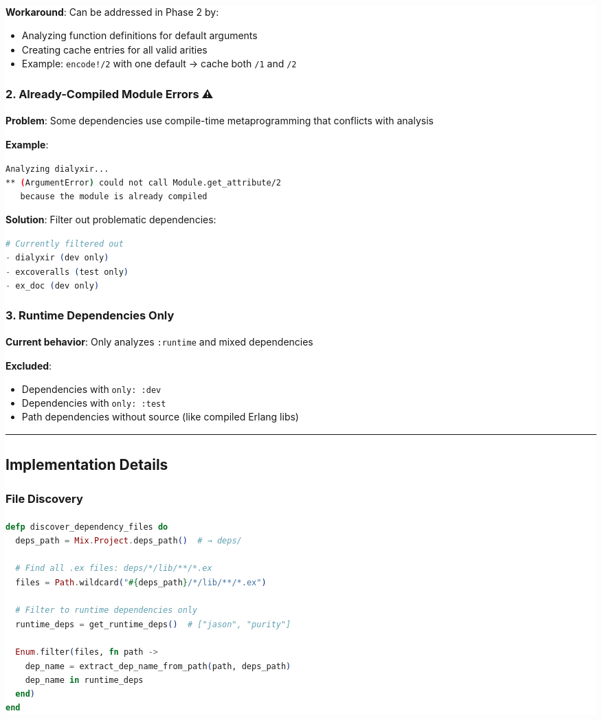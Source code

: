 **Workaround**: Can be addressed in Phase 2 by:
- Analyzing function definitions for default arguments
- Creating cache entries for all valid arities
- Example: `encode!/2` with one default → cache both `/1` and `/2`

### 2. Already-Compiled Module Errors ⚠️

**Problem**: Some dependencies use compile-time metaprogramming that conflicts with analysis

**Example**:
```bash
Analyzing dialyxir...
** (ArgumentError) could not call Module.get_attribute/2
   because the module is already compiled
```

**Solution**: Filter out problematic dependencies:
```elixir
# Currently filtered out
- dialyxir (dev only)
- excoveralls (test only)
- ex_doc (dev only)
```

### 3. Runtime Dependencies Only

**Current behavior**: Only analyzes `:runtime` and mixed dependencies

**Excluded**:
- Dependencies with `only: :dev`
- Dependencies with `only: :test`
- Path dependencies without source (like compiled Erlang libs)

---

## Implementation Details

### File Discovery

```elixir
defp discover_dependency_files do
  deps_path = Mix.Project.deps_path()  # → deps/

  # Find all .ex files: deps/*/lib/**/*.ex
  files = Path.wildcard("#{deps_path}/*/lib/**/*.ex")

  # Filter to runtime dependencies only
  runtime_deps = get_runtime_deps()  # ["jason", "purity"]

  Enum.filter(files, fn path ->
    dep_name = extract_dep_name_from_path(path, deps_path)
    dep_name in runtime_deps
  end)
end
```
